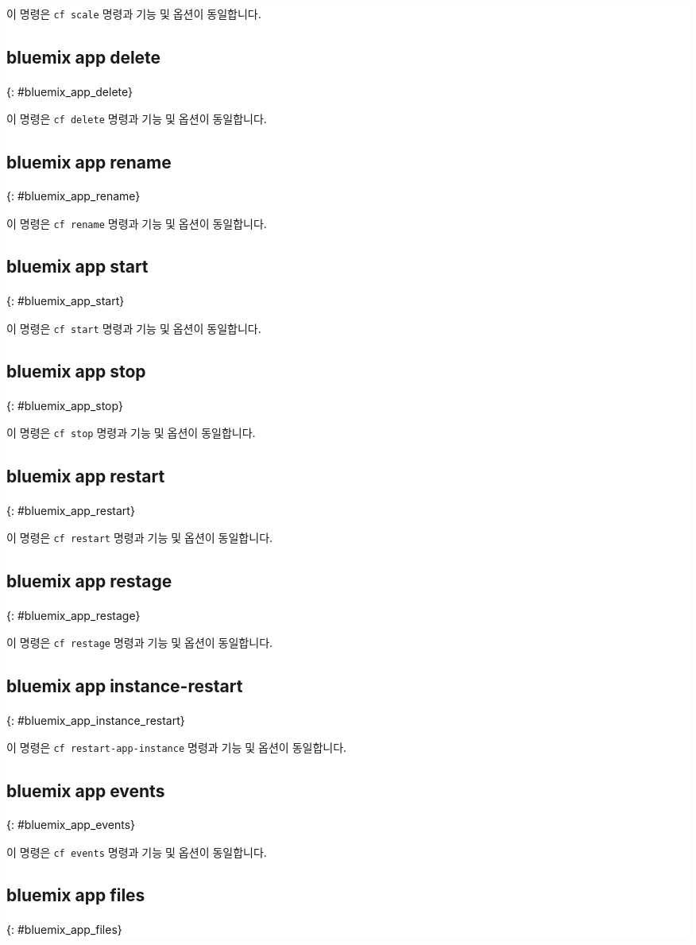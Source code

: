 이 명령은 `cf scale` 명령과 기능 및 옵션이 동일합니다.


## bluemix app delete
{: #bluemix_app_delete}

이 명령은 `cf delete` 명령과 기능 및 옵션이 동일합니다.


## bluemix app rename
{: #bluemix_app_rename}

이 명령은 `cf rename` 명령과 기능 및 옵션이 동일합니다.


## bluemix app start
{: #bluemix_app_start}

이 명령은 `cf start` 명령과 기능 및 옵션이 동일합니다.


## bluemix app stop
{: #bluemix_app_stop}

이 명령은 `cf stop` 명령과 기능 및 옵션이 동일합니다.


## bluemix app restart
{: #bluemix_app_restart}

이 명령은 `cf restart` 명령과 기능 및 옵션이 동일합니다.


## bluemix app restage
{: #bluemix_app_restage}


이 명령은 `cf restage` 명령과 기능 및 옵션이 동일합니다.


## bluemix app instance-restart
{: #bluemix_app_instance_restart}


이 명령은 `cf restart-app-instance` 명령과 기능 및 옵션이 동일합니다.


## bluemix app events
{: #bluemix_app_events}

이 명령은 `cf events` 명령과 기능 및 옵션이 동일합니다.


## bluemix app files
{: #bluemix_app_files}
